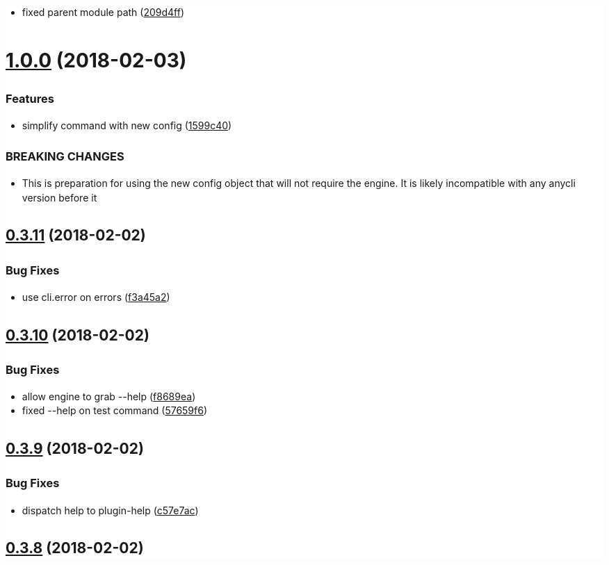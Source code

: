 * fixed parent module path ([209d4ff](https://github.com/oclif/command/commit/209d4ff))



# [1.0.0](https://github.com/oclif/command/compare/v0.3.11...v1.0.0) (2018-02-03)


### Features

* simplify command with new config ([1599c40](https://github.com/oclif/command/commit/1599c40))


### BREAKING CHANGES

* This is preparation for using the new config object that will not
require the engine. It is likely incompatible with any anycli version
before it



## [0.3.11](https://github.com/oclif/command/compare/v0.3.10...v0.3.11) (2018-02-02)


### Bug Fixes

* use cli.error on errors ([f3a45a2](https://github.com/oclif/command/commit/f3a45a2))



## [0.3.10](https://github.com/oclif/command/compare/v0.3.9...v0.3.10) (2018-02-02)


### Bug Fixes

* allow engine to grab --help ([f8689ea](https://github.com/oclif/command/commit/f8689ea))
* fixed --help on test command ([57659f6](https://github.com/oclif/command/commit/57659f6))



## [0.3.9](https://github.com/oclif/command/compare/v0.3.8...v0.3.9) (2018-02-02)


### Bug Fixes

* dispatch help to plugin-help ([c57e7ac](https://github.com/oclif/command/commit/c57e7ac))



## [0.3.8](https://github.com/oclif/command/compare/v0.3.7...v0.3.8) (2018-02-02)

